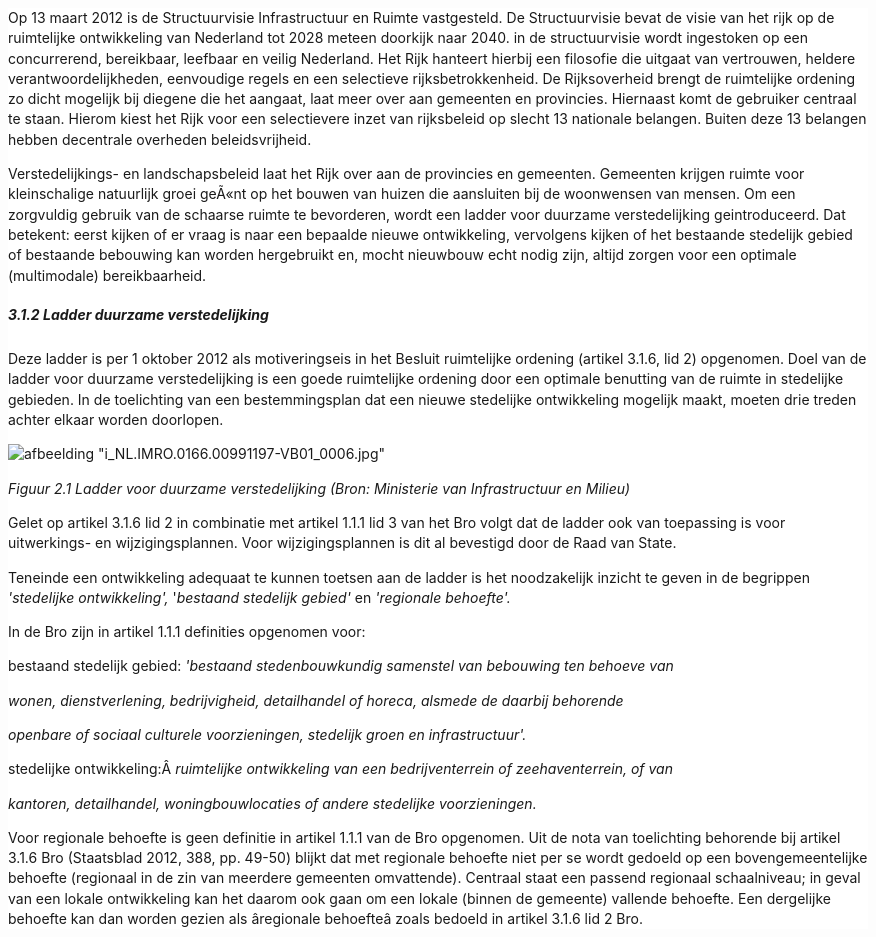 Op 13 maart 2012 is de Structuurvisie Infrastructuur en Ruimte vastgesteld. De Structuurvisie bevat de visie van het rijk op de ruimtelijke ontwikkeling van Nederland tot 2028 meteen doorkijk naar 2040\. in de structuurvisie wordt ingestoken op een concurrerend, bereikbaar, leefbaar en veilig Nederland. Het Rijk hanteert hierbij een filosofie die uitgaat van vertrouwen, heldere verantwoordelijkheden, eenvoudige regels en een selectieve rijksbetrokkenheid. De Rijksoverheid brengt de ruimtelijke ordening zo dicht mogelijk bij diegene die het aangaat, laat meer over aan gemeenten en provincies. Hiernaast komt de gebruiker centraal te staan. Hierom kiest het Rijk voor een selectievere inzet van rijksbeleid op slecht 13 nationale belangen. Buiten deze 13 belangen hebben decentrale overheden beleidsvrijheid.

Verstedelijkings\- en landschapsbeleid laat het Rijk over aan de provincies en gemeenten. Gemeenten krijgen ruimte voor kleinschalige natuurlijk groei geÃ«nt op het bouwen van huizen die aansluiten bij de woonwensen van mensen. Om een zorgvuldig gebruik van de schaarse ruimte te bevorderen, wordt een ladder voor duurzame verstedelijking geintroduceerd. Dat betekent: eerst kijken of er vraag is naar een bepaalde nieuwe ontwikkeling, vervolgens kijken of het bestaande stedelijk gebied of bestaande bebouwing kan worden hergebruikt en, mocht nieuwbouw echt nodig zijn, altijd zorgen voor een optimale (multimodale) bereikbaarheid.

##### 3\.1\.2 Ladder duurzame verstedelijking

Deze ladder is per 1 oktober 2012 als motiveringseis in het Besluit ruimtelijke ordening (artikel 3\.1\.6, lid 2\) opgenomen. Doel van de ladder voor duurzame verstedelijking is een goede ruimtelijke ordening door een optimale benutting van de ruimte in stedelijke gebieden. In de toelichting van een bestemmingsplan dat een nieuwe stedelijke ontwikkeling mogelijk maakt, moeten drie treden achter elkaar worden doorlopen.

![afbeelding "i_NL.IMRO.0166.00991197-VB01_0006.jpg"](i_NL.IMRO.0166.00991197-VB01_0006.jpg)

*Figuur 2\.1 Ladder voor duurzame verstedelijking (Bron: Ministerie van Infrastructuur en Milieu)*

Gelet op artikel 3\.1\.6 lid 2 in combinatie met artikel 1\.1\.1 lid 3 van het Bro volgt dat de ladder ook van toepassing is voor uitwerkings\- en wijzigingsplannen. Voor wijzigingsplannen is dit al bevestigd door de Raad van State.

Teneinde een ontwikkeling adequaat te kunnen toetsen aan de ladder is het noodzakelijk inzicht te geven in de begrippen *'stedelijke ontwikkeling',* '*bestaand stedelijk gebied'* en *'regionale behoefte'.*

In de Bro zijn in artikel 1\.1\.1 definities opgenomen voor:

bestaand stedelijk gebied: *'bestaand stedenbouwkundig samenstel van bebouwing ten behoeve van*

*wonen, dienstverlening, bedrijvigheid, detailhandel of horeca, alsmede de daarbij behorende*

*openbare of sociaal culturele voorzieningen, stedelijk groen en infrastructuur'.*

stedelijke ontwikkeling:Â *ruimtelijke ontwikkeling van een bedrijventerrein of zeehaventerrein, of van*

*kantoren, detailhandel, woningbouwlocaties of andere stedelijke voorzieningen.*

Voor regionale behoefte is geen definitie in artikel 1\.1\.1 van de Bro opgenomen. Uit de nota van toelichting behorende bij artikel 3\.1\.6 Bro (Staatsblad 2012, 388, pp. 49\-50\) blijkt dat met regionale behoefte niet per se wordt gedoeld op een bovengemeentelijke behoefte (regionaal in de zin van meerdere gemeenten omvattende). Centraal staat een passend regionaal schaalniveau; in geval van een lokale ontwikkeling kan het daarom ook gaan om een lokale (binnen de gemeente) vallende behoefte. Een dergelijke behoefte kan dan worden gezien als âregionale behoefteâ zoals bedoeld in artikel 3\.1\.6 lid 2 Bro.

